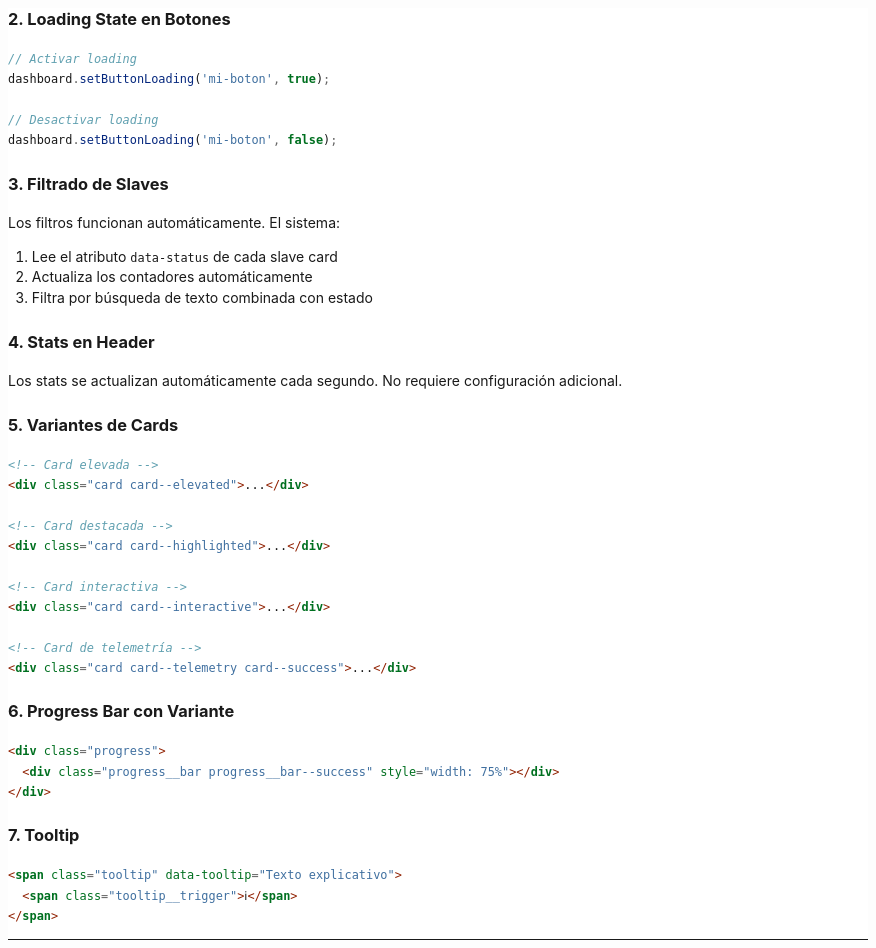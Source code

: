 ### 2. Loading State en Botones

```javascript
// Activar loading
dashboard.setButtonLoading('mi-boton', true);

// Desactivar loading
dashboard.setButtonLoading('mi-boton', false);
```

### 3. Filtrado de Slaves

Los filtros funcionan automáticamente. El sistema:
1. Lee el atributo `data-status` de cada slave card
2. Actualiza los contadores automáticamente
3. Filtra por búsqueda de texto combinada con estado

### 4. Stats en Header

Los stats se actualizan automáticamente cada segundo. No requiere configuración adicional.

### 5. Variantes de Cards

```html
<!-- Card elevada -->
<div class="card card--elevated">...</div>

<!-- Card destacada -->
<div class="card card--highlighted">...</div>

<!-- Card interactiva -->
<div class="card card--interactive">...</div>

<!-- Card de telemetría -->
<div class="card card--telemetry card--success">...</div>
```

### 6. Progress Bar con Variante

```html
<div class="progress">
  <div class="progress__bar progress__bar--success" style="width: 75%"></div>
</div>
```

### 7. Tooltip

```html
<span class="tooltip" data-tooltip="Texto explicativo">
  <span class="tooltip__trigger">ℹ️</span>
</span>
```

---
